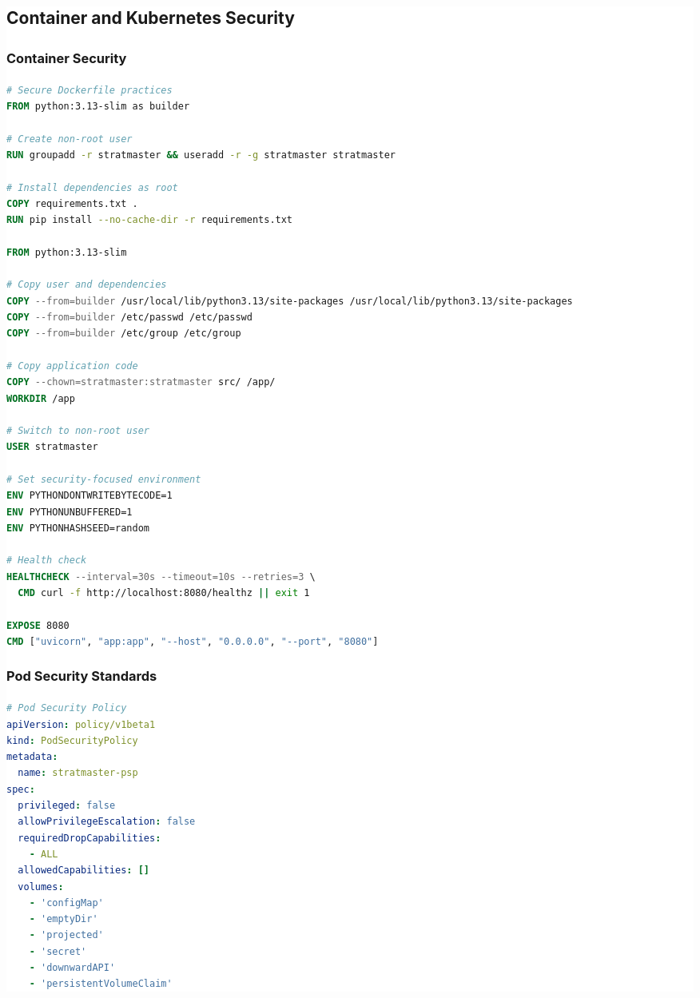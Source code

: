 
## Container and Kubernetes Security

### Container Security

```dockerfile
# Secure Dockerfile practices
FROM python:3.13-slim as builder

# Create non-root user
RUN groupadd -r stratmaster && useradd -r -g stratmaster stratmaster

# Install dependencies as root
COPY requirements.txt .
RUN pip install --no-cache-dir -r requirements.txt

FROM python:3.13-slim

# Copy user and dependencies
COPY --from=builder /usr/local/lib/python3.13/site-packages /usr/local/lib/python3.13/site-packages
COPY --from=builder /etc/passwd /etc/passwd
COPY --from=builder /etc/group /etc/group

# Copy application code
COPY --chown=stratmaster:stratmaster src/ /app/
WORKDIR /app

# Switch to non-root user
USER stratmaster

# Set security-focused environment
ENV PYTHONDONTWRITEBYTECODE=1
ENV PYTHONUNBUFFERED=1
ENV PYTHONHASHSEED=random

# Health check
HEALTHCHECK --interval=30s --timeout=10s --retries=3 \
  CMD curl -f http://localhost:8080/healthz || exit 1

EXPOSE 8080
CMD ["uvicorn", "app:app", "--host", "0.0.0.0", "--port", "8080"]
```

### Pod Security Standards

```yaml
# Pod Security Policy
apiVersion: policy/v1beta1
kind: PodSecurityPolicy
metadata:
  name: stratmaster-psp
spec:
  privileged: false
  allowPrivilegeEscalation: false
  requiredDropCapabilities:
    - ALL
  allowedCapabilities: []
  volumes:
    - 'configMap'
    - 'emptyDir' 
    - 'projected'
    - 'secret'
    - 'downwardAPI'
    - 'persistentVolumeClaim'
```